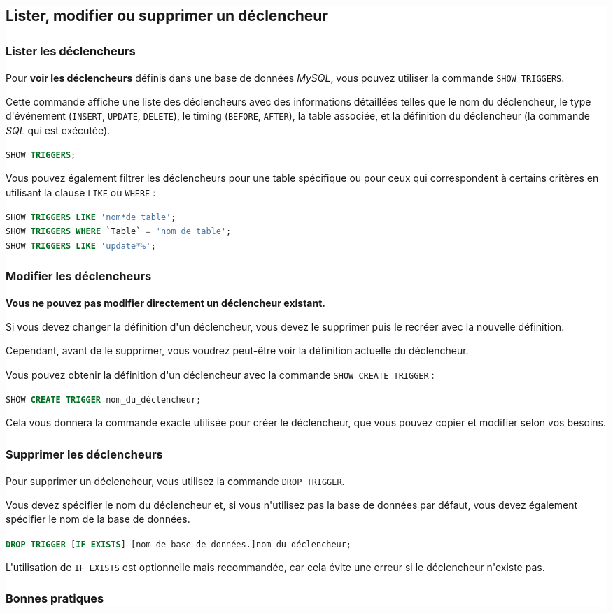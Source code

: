 ## Lister, modifier ou supprimer un déclencheur

### Lister les déclencheurs

Pour **voir les déclencheurs** définis dans une base de données _MySQL_, vous pouvez utiliser la commande `SHOW TRIGGERS`.

Cette commande affiche une liste des déclencheurs avec des informations détaillées telles que le nom du déclencheur, le type d'événement (`INSERT`, `UPDATE`, `DELETE`), le timing (`BEFORE`, `AFTER`), la table associée, et la définition du déclencheur (la commande _SQL_ qui est exécutée).

```sql
SHOW TRIGGERS;
```

Vous pouvez également filtrer les déclencheurs pour une table spécifique ou pour ceux qui correspondent à certains critères en utilisant la clause `LIKE` ou `WHERE` :

```sql
SHOW TRIGGERS LIKE 'nom*de_table';
SHOW TRIGGERS WHERE `Table` = 'nom_de_table';
SHOW TRIGGERS LIKE 'update*%';
```

### Modifier les déclencheurs

**Vous ne pouvez pas modifier directement un déclencheur existant.**

Si vous devez changer la définition d'un déclencheur, vous devez le supprimer puis le recréer avec la nouvelle définition.

Cependant, avant de le supprimer, vous voudrez peut-être voir la définition actuelle du déclencheur.

Vous pouvez obtenir la définition d'un déclencheur avec la commande `SHOW CREATE TRIGGER` :

```sql
SHOW CREATE TRIGGER nom_du_déclencheur;
```

Cela vous donnera la commande exacte utilisée pour créer le déclencheur, que vous pouvez copier et modifier selon vos besoins.

### Supprimer les déclencheurs

Pour supprimer un déclencheur, vous utilisez la commande `DROP TRIGGER`.

Vous devez spécifier le nom du déclencheur et, si vous n'utilisez pas la base de données par défaut, vous devez également spécifier le nom de la base de données.

```sql
DROP TRIGGER [IF EXISTS] [nom_de_base_de_données.]nom_du_déclencheur;
```

L'utilisation de `IF EXISTS` est optionnelle mais recommandée, car cela évite une erreur si le déclencheur n'existe pas.

### Bonnes pratiques
